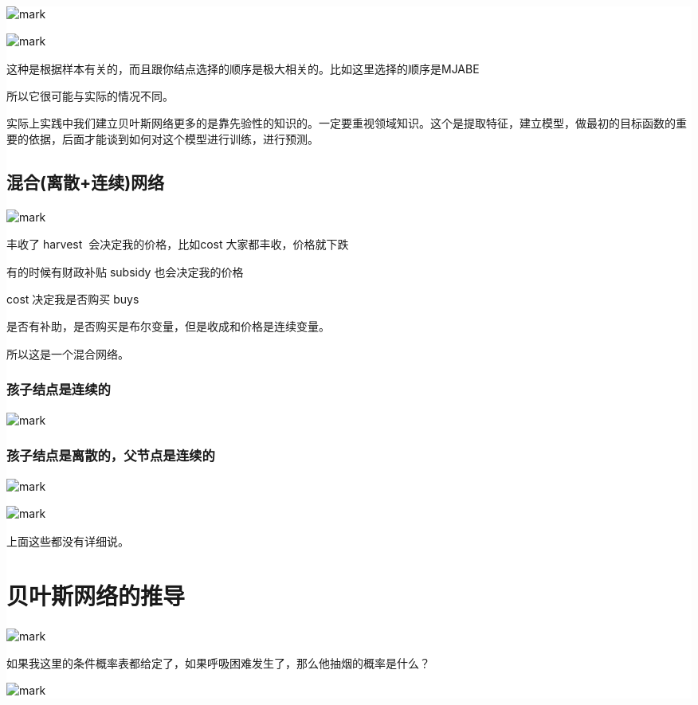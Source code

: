 ![mark](http://pacdb2bfr.bkt.clouddn.com/blog/image/180728/BkHe68F4LD.png?imageslim)

![mark](http://pacdb2bfr.bkt.clouddn.com/blog/image/180728/K0dFjjLKg1.png?imageslim)

这种是根据样本有关的，而且跟你结点选择的顺序是极大相关的。比如这里选择的顺序是MJABE

所以它很可能与实际的情况不同。

实际上实践中我们建立贝叶斯网络更多的是靠先验性的知识的。一定要重视领域知识。这个是提取特征，建立模型，做最初的目标函数的重要的依据，后面才能谈到如何对这个模型进行训练，进行预测。


## 混合(离散+连续)网络


![mark](http://pacdb2bfr.bkt.clouddn.com/blog/image/180728/09hmgcCJGa.png?imageslim)

丰收了 harvest  会决定我的价格，比如cost 大家都丰收，价格就下跌

有的时候有财政补贴 subsidy 也会决定我的价格

cost 决定我是否购买 buys

是否有补助，是否购买是布尔变量，但是收成和价格是连续变量。

所以这是一个混合网络。


### 孩子结点是连续的


![mark](http://pacdb2bfr.bkt.clouddn.com/blog/image/180728/Jf8K3447gm.png?imageslim)


### 孩子结点是离散的，父节点是连续的




![mark](http://pacdb2bfr.bkt.clouddn.com/blog/image/180728/iEGl594bB0.png?imageslim)



![mark](http://pacdb2bfr.bkt.clouddn.com/blog/image/180728/DEIl9gc1L6.png?imageslim)

上面这些都没有详细说。


# 贝叶斯网络的推导




![mark](http://pacdb2bfr.bkt.clouddn.com/blog/image/180728/A1IIKCLBfG.png?imageslim)

如果我这里的条件概率表都给定了，如果呼吸困难发生了，那么他抽烟的概率是什么？


![mark](http://pacdb2bfr.bkt.clouddn.com/blog/image/180728/j1KlcEckki.png?imageslim)
